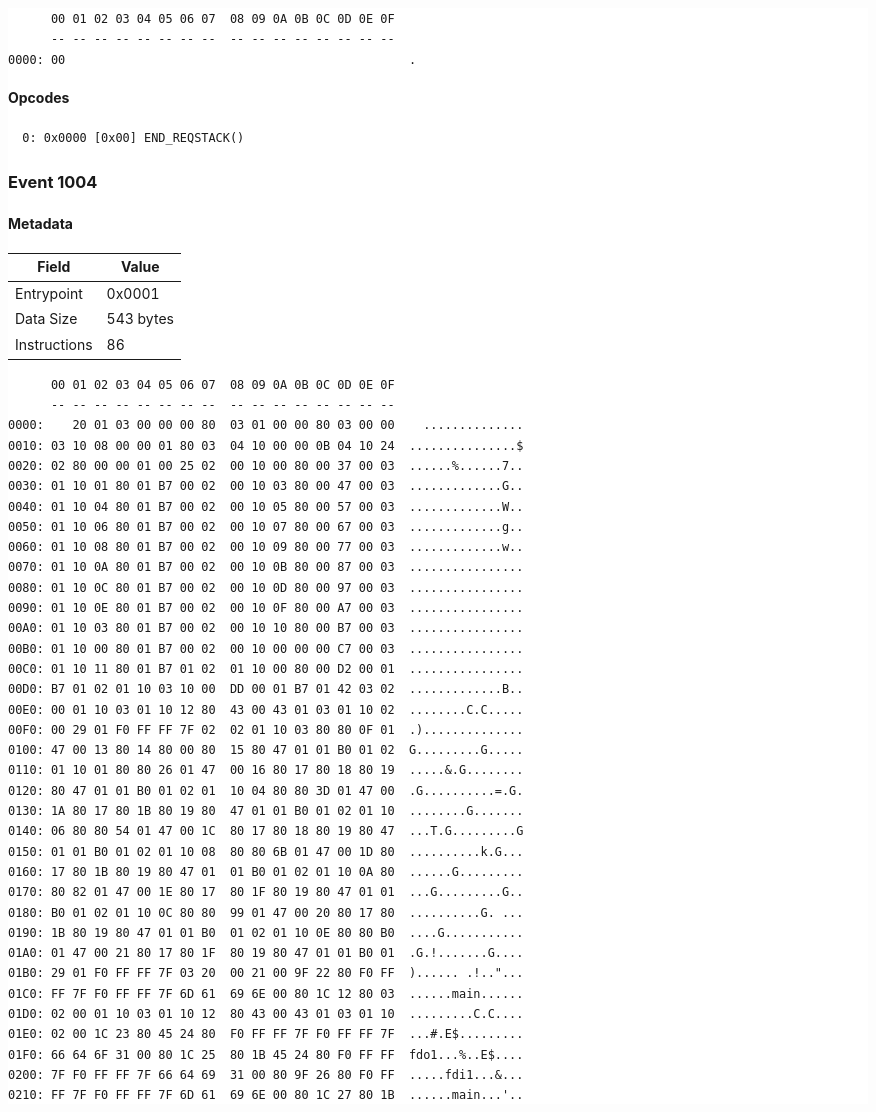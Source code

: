 ```
      00 01 02 03 04 05 06 07  08 09 0A 0B 0C 0D 0E 0F
      -- -- -- -- -- -- -- --  -- -- -- -- -- -- -- --
0000: 00                                                .               
```

#### Opcodes

```
  0: 0x0000 [0x00] END_REQSTACK()
```

### Event 1004

#### Metadata

| Field        | Value     |
|--------------|-----------|
| Entrypoint   | 0x0001    |
| Data Size    | 543 bytes |
| Instructions | 86        |

```
      00 01 02 03 04 05 06 07  08 09 0A 0B 0C 0D 0E 0F
      -- -- -- -- -- -- -- --  -- -- -- -- -- -- -- --
0000:    20 01 03 00 00 00 80  03 01 00 00 80 03 00 00    ..............
0010: 03 10 08 00 00 01 80 03  04 10 00 00 0B 04 10 24  ...............$
0020: 02 80 00 00 01 00 25 02  00 10 00 80 00 37 00 03  ......%......7..
0030: 01 10 01 80 01 B7 00 02  00 10 03 80 00 47 00 03  .............G..
0040: 01 10 04 80 01 B7 00 02  00 10 05 80 00 57 00 03  .............W..
0050: 01 10 06 80 01 B7 00 02  00 10 07 80 00 67 00 03  .............g..
0060: 01 10 08 80 01 B7 00 02  00 10 09 80 00 77 00 03  .............w..
0070: 01 10 0A 80 01 B7 00 02  00 10 0B 80 00 87 00 03  ................
0080: 01 10 0C 80 01 B7 00 02  00 10 0D 80 00 97 00 03  ................
0090: 01 10 0E 80 01 B7 00 02  00 10 0F 80 00 A7 00 03  ................
00A0: 01 10 03 80 01 B7 00 02  00 10 10 80 00 B7 00 03  ................
00B0: 01 10 00 80 01 B7 00 02  00 10 00 00 00 C7 00 03  ................
00C0: 01 10 11 80 01 B7 01 02  01 10 00 80 00 D2 00 01  ................
00D0: B7 01 02 01 10 03 10 00  DD 00 01 B7 01 42 03 02  .............B..
00E0: 00 01 10 03 01 10 12 80  43 00 43 01 03 01 10 02  ........C.C.....
00F0: 00 29 01 F0 FF FF 7F 02  02 01 10 03 80 80 0F 01  .)..............
0100: 47 00 13 80 14 80 00 80  15 80 47 01 01 B0 01 02  G.........G.....
0110: 01 10 01 80 80 26 01 47  00 16 80 17 80 18 80 19  .....&.G........
0120: 80 47 01 01 B0 01 02 01  10 04 80 80 3D 01 47 00  .G..........=.G.
0130: 1A 80 17 80 1B 80 19 80  47 01 01 B0 01 02 01 10  ........G.......
0140: 06 80 80 54 01 47 00 1C  80 17 80 18 80 19 80 47  ...T.G.........G
0150: 01 01 B0 01 02 01 10 08  80 80 6B 01 47 00 1D 80  ..........k.G...
0160: 17 80 1B 80 19 80 47 01  01 B0 01 02 01 10 0A 80  ......G.........
0170: 80 82 01 47 00 1E 80 17  80 1F 80 19 80 47 01 01  ...G.........G..
0180: B0 01 02 01 10 0C 80 80  99 01 47 00 20 80 17 80  ..........G. ...
0190: 1B 80 19 80 47 01 01 B0  01 02 01 10 0E 80 80 B0  ....G...........
01A0: 01 47 00 21 80 17 80 1F  80 19 80 47 01 01 B0 01  .G.!.......G....
01B0: 29 01 F0 FF FF 7F 03 20  00 21 00 9F 22 80 F0 FF  )...... .!.."...
01C0: FF 7F F0 FF FF 7F 6D 61  69 6E 00 80 1C 12 80 03  ......main......
01D0: 02 00 01 10 03 01 10 12  80 43 00 43 01 03 01 10  .........C.C....
01E0: 02 00 1C 23 80 45 24 80  F0 FF FF 7F F0 FF FF 7F  ...#.E$.........
01F0: 66 64 6F 31 00 80 1C 25  80 1B 45 24 80 F0 FF FF  fdo1...%..E$....
0200: 7F F0 FF FF 7F 66 64 69  31 00 80 9F 26 80 F0 FF  .....fdi1...&...
0210: FF 7F F0 FF FF 7F 6D 61  69 6E 00 80 1C 27 80 1B  ......main...'..
```
